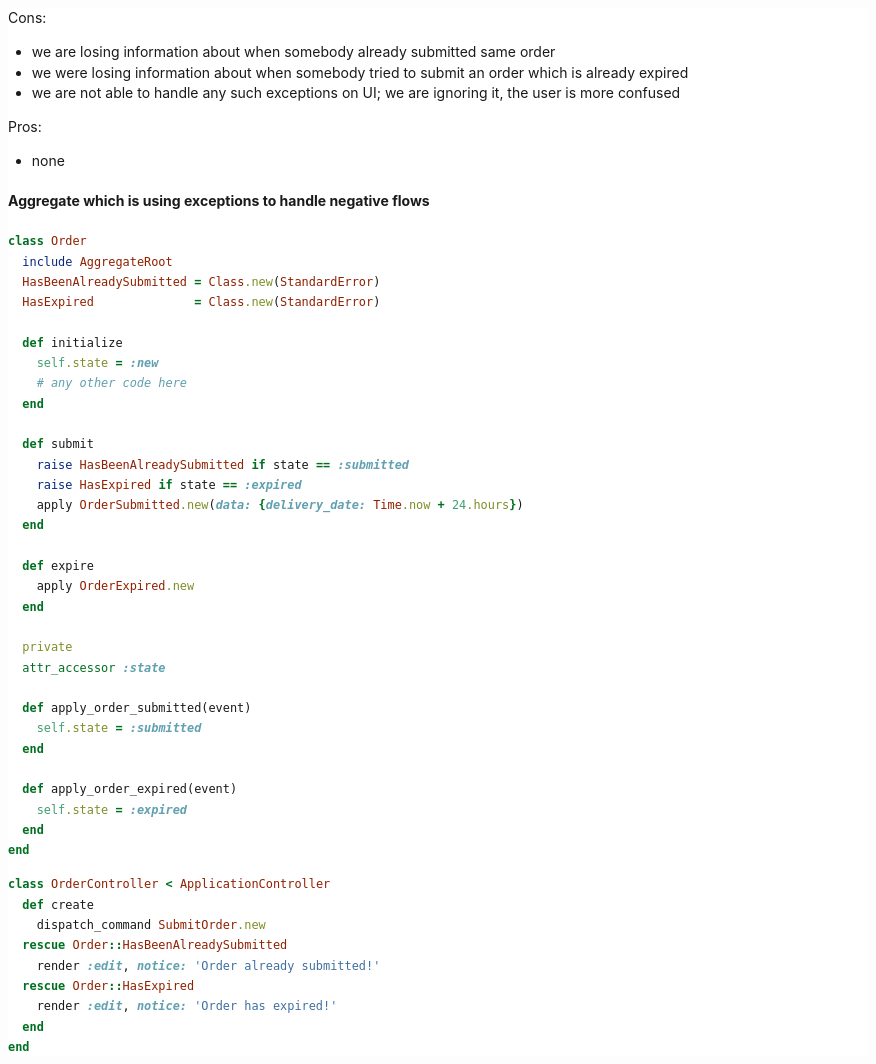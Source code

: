 Cons:
- we are losing information about when somebody already submitted same order
- we were losing information about when somebody tried to submit an order which is already expired
- we are not able to handle any such exceptions on UI; we are ignoring it, the user is more confused

Pros:
- none


#### Aggregate which is using exceptions to handle negative flows
```ruby
class Order
  include AggregateRoot
  HasBeenAlreadySubmitted = Class.new(StandardError)
  HasExpired              = Class.new(StandardError)

  def initialize
    self.state = :new
    # any other code here
  end

  def submit
    raise HasBeenAlreadySubmitted if state == :submitted
    raise HasExpired if state == :expired
    apply OrderSubmitted.new(data: {delivery_date: Time.now + 24.hours})
  end

  def expire
    apply OrderExpired.new
  end

  private
  attr_accessor :state

  def apply_order_submitted(event)
    self.state = :submitted
  end

  def apply_order_expired(event)
    self.state = :expired
  end
end
```

```ruby
class OrderController < ApplicationController
  def create
    dispatch_command SubmitOrder.new
  rescue Order::HasBeenAlreadySubmitted
    render :edit, notice: 'Order already submitted!'
  rescue Order::HasExpired
    render :edit, notice: 'Order has expired!'
  end
end
```
